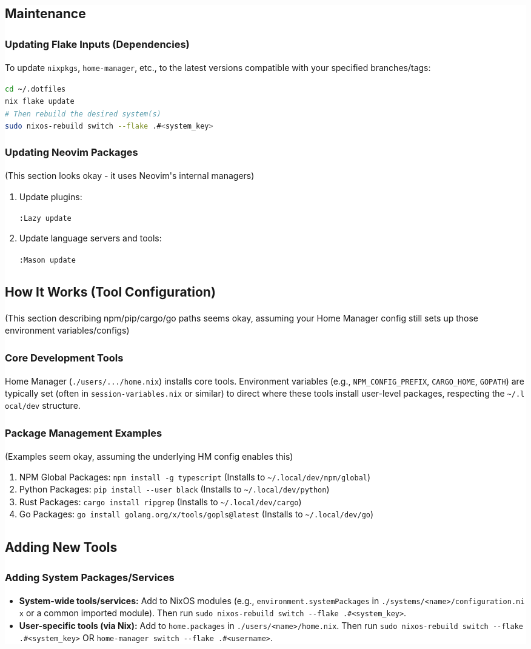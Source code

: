 ## Maintenance

### Updating Flake Inputs (Dependencies)

To update `nixpkgs`, `home-manager`, etc., to the latest versions compatible with your specified branches/tags:

```bash
cd ~/.dotfiles
nix flake update
# Then rebuild the desired system(s)
sudo nixos-rebuild switch --flake .#<system_key>
```

### Updating Neovim Packages

(This section looks okay - it uses Neovim's internal managers)

1.  Update plugins:
    ```vim
    :Lazy update
    ```
2.  Update language servers and tools:
    ```vim
    :Mason update
    ```

## How It Works (Tool Configuration)

(This section describing npm/pip/cargo/go paths seems okay, assuming your Home Manager config still sets up those environment variables/configs)

### Core Development Tools

Home Manager (`./users/.../home.nix`) installs core tools. Environment variables (e.g., `NPM_CONFIG_PREFIX`, `CARGO_HOME`, `GOPATH`) are typically set (often in `session-variables.nix` or similar) to direct where these tools install user-level packages, respecting the `~/.local/dev` structure.

### Package Management Examples

(Examples seem okay, assuming the underlying HM config enables this)

1.  NPM Global Packages: `npm install -g typescript` (Installs to `~/.local/dev/npm/global`)
2.  Python Packages: `pip install --user black` (Installs to `~/.local/dev/python`)
3.  Rust Packages: `cargo install ripgrep` (Installs to `~/.local/dev/cargo`)
4.  Go Packages: `go install golang.org/x/tools/gopls@latest` (Installs to `~/.local/dev/go`)

## Adding New Tools

### Adding System Packages/Services

- **System-wide tools/services:** Add to NixOS modules (e.g., `environment.systemPackages` in `./systems/<name>/configuration.nix` or a common imported module). Then run `sudo nixos-rebuild switch --flake .#<system_key>`.
- **User-specific tools (via Nix):** Add to `home.packages` in `./users/<name>/home.nix`. Then run `sudo nixos-rebuild switch --flake .#<system_key>` OR `home-manager switch --flake .#<username>`.
